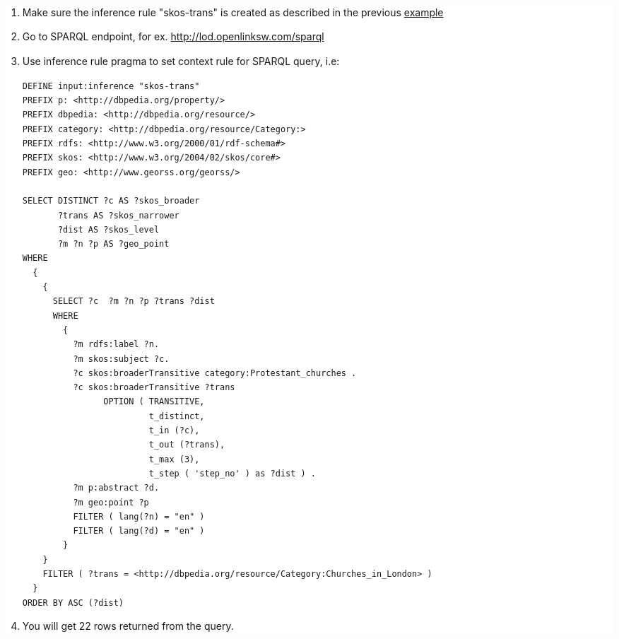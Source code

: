 <div class="orderedlist">

1.  Make sure the inference rule "skos-trans" is created as described in
    the previous <a
    href="rdfsparqlimplementatiotrans.html#rdfsparqlimplementatiotransexamples7"
    class="link"
    title="Inference Rule example using transitive properties from SKOS vocabulary">example</a>

2.  Go to SPARQL endpoint, for ex. http://lod.openlinksw.com/sparql

3.  Use inference rule pragma to set context rule for SPARQL query, i.e:

    ``` programlisting
    DEFINE input:inference "skos-trans"
    PREFIX p: <http://dbpedia.org/property/>
    PREFIX dbpedia: <http://dbpedia.org/resource/>
    PREFIX category: <http://dbpedia.org/resource/Category:>
    PREFIX rdfs: <http://www.w3.org/2000/01/rdf-schema#>
    PREFIX skos: <http://www.w3.org/2004/02/skos/core#>
    PREFIX geo: <http://www.georss.org/georss/>

    SELECT DISTINCT ?c AS ?skos_broader
           ?trans AS ?skos_narrower
           ?dist AS ?skos_level
           ?m ?n ?p AS ?geo_point
    WHERE
      {
        {
          SELECT ?c  ?m ?n ?p ?trans ?dist
          WHERE
            {
              ?m rdfs:label ?n.
              ?m skos:subject ?c.
              ?c skos:broaderTransitive category:Protestant_churches .
              ?c skos:broaderTransitive ?trans
                    OPTION ( TRANSITIVE,
                             t_distinct,
                             t_in (?c),
                             t_out (?trans),
                             t_max (3),
                             t_step ( 'step_no' ) as ?dist ) .
              ?m p:abstract ?d.
              ?m geo:point ?p
              FILTER ( lang(?n) = "en" )
              FILTER ( lang(?d) = "en" )
            }
        }
        FILTER ( ?trans = <http://dbpedia.org/resource/Category:Churches_in_London> )
      }
    ORDER BY ASC (?dist)
    ```

4.  You will get 22 rows returned from the query.
